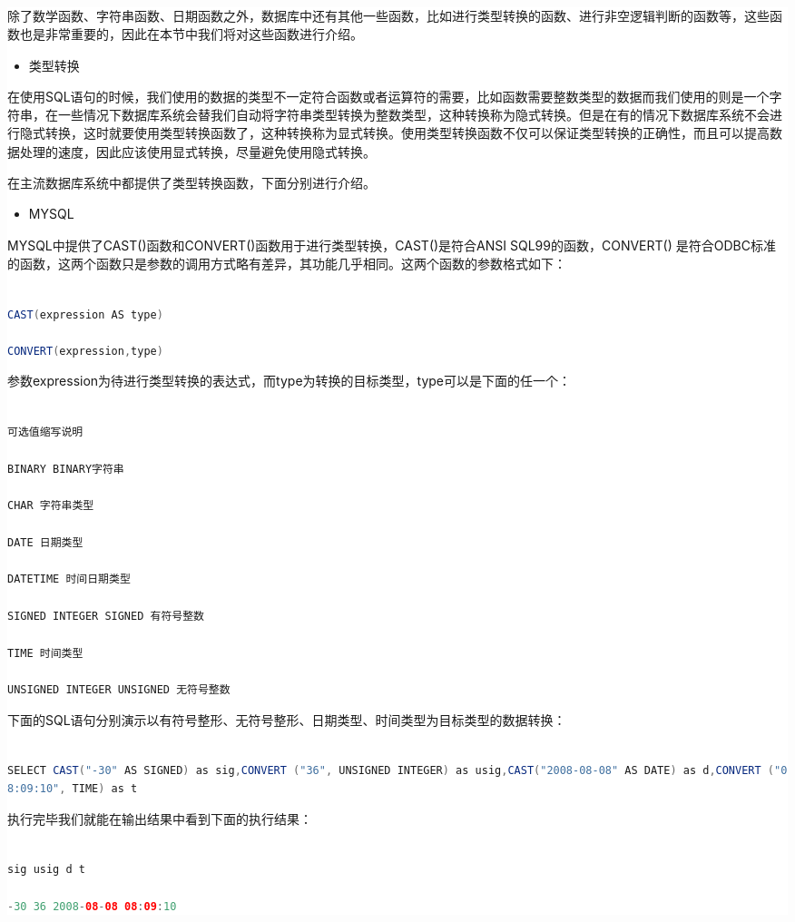 除了数学函数、字符串函数、日期函数之外，数据库中还有其他一些函数，比如进行类型转换的函数、进行非空逻辑判断的函数等，这些函数也是非常重要的，因此在本节中我们将对这些函数进行介绍。

* 类型转换

在使用SQL语句的时候，我们使用的数据的类型不一定符合函数或者运算符的需要，比如函数需要整数类型的数据而我们使用的则是一个字符串，在一些情况下数据库系统会替我们自动将字符串类型转换为整数类型，这种转换称为隐式转换。但是在有的情况下数据库系统不会进行隐式转换，这时就要使用类型转换函数了，这种转换称为显式转换。使用类型转换函数不仅可以保证类型转换的正确性，而且可以提高数据处理的速度，因此应该使用显式转换，尽量避免使用隐式转换。

在主流数据库系统中都提供了类型转换函数，下面分别进行介绍。

* MYSQL

MYSQL中提供了CAST()函数和CONVERT()函数用于进行类型转换，CAST()是符合ANSI SQL99的函数，CONVERT() 是符合ODBC标准的函数，这两个函数只是参数的调用方式略有差异，其功能几乎相同。这两个函数的参数格式如下：

```java  

CAST(expression AS type)

CONVERT(expression,type)

```

参数expression为待进行类型转换的表达式，而type为转换的目标类型，type可以是下面的任一个：

```java  

可选值缩写说明

BINARY BINARY字符串

CHAR 字符串类型

DATE 日期类型

DATETIME 时间日期类型

SIGNED INTEGER SIGNED 有符号整数

TIME 时间类型

UNSIGNED INTEGER UNSIGNED 无符号整数

```

下面的SQL语句分别演示以有符号整形、无符号整形、日期类型、时间类型为目标类型的数据转换：

```java  

SELECT CAST("-30" AS SIGNED) as sig,CONVERT ("36", UNSIGNED INTEGER) as usig,CAST("2008-08-08" AS DATE) as d,CONVERT ("08:09:10", TIME) as t

```

执行完毕我们就能在输出结果中看到下面的执行结果：

```java  

sig usig d t

-30 36 2008-08-08 08:09:10

```
